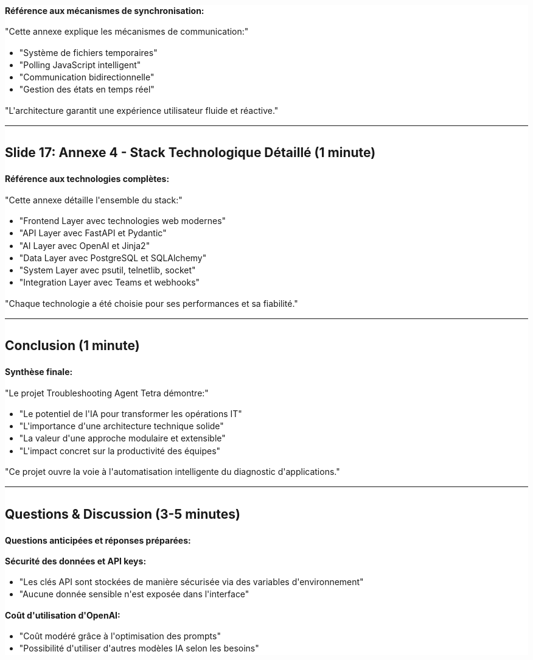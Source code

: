 **Référence aux mécanismes de synchronisation:**

"Cette annexe explique les mécanismes de communication:"
- "Système de fichiers temporaires"
- "Polling JavaScript intelligent"
- "Communication bidirectionnelle"
- "Gestion des états en temps réel"

"L'architecture garantit une expérience utilisateur fluide et réactive."

---

## Slide 17: Annexe 4 - Stack Technologique Détaillé (1 minute)

**Référence aux technologies complètes:**

"Cette annexe détaille l'ensemble du stack:"
- "Frontend Layer avec technologies web modernes"
- "API Layer avec FastAPI et Pydantic"
- "AI Layer avec OpenAI et Jinja2"
- "Data Layer avec PostgreSQL et SQLAlchemy"
- "System Layer avec psutil, telnetlib, socket"
- "Integration Layer avec Teams et webhooks"

"Chaque technologie a été choisie pour ses performances et sa fiabilité."

---

## Conclusion (1 minute)

**Synthèse finale:**

"Le projet Troubleshooting Agent Tetra démontre:"
- "Le potentiel de l'IA pour transformer les opérations IT"
- "L'importance d'une architecture technique solide"
- "La valeur d'une approche modulaire et extensible"
- "L'impact concret sur la productivité des équipes"

"Ce projet ouvre la voie à l'automatisation intelligente du diagnostic d'applications."

---

## Questions & Discussion (3-5 minutes)

**Questions anticipées et réponses préparées:**

**Sécurité des données et API keys:**
- "Les clés API sont stockées de manière sécurisée via des variables d'environnement"
- "Aucune donnée sensible n'est exposée dans l'interface"

**Coût d'utilisation d'OpenAI:**
- "Coût modéré grâce à l'optimisation des prompts"
- "Possibilité d'utiliser d'autres modèles IA selon les besoins"
